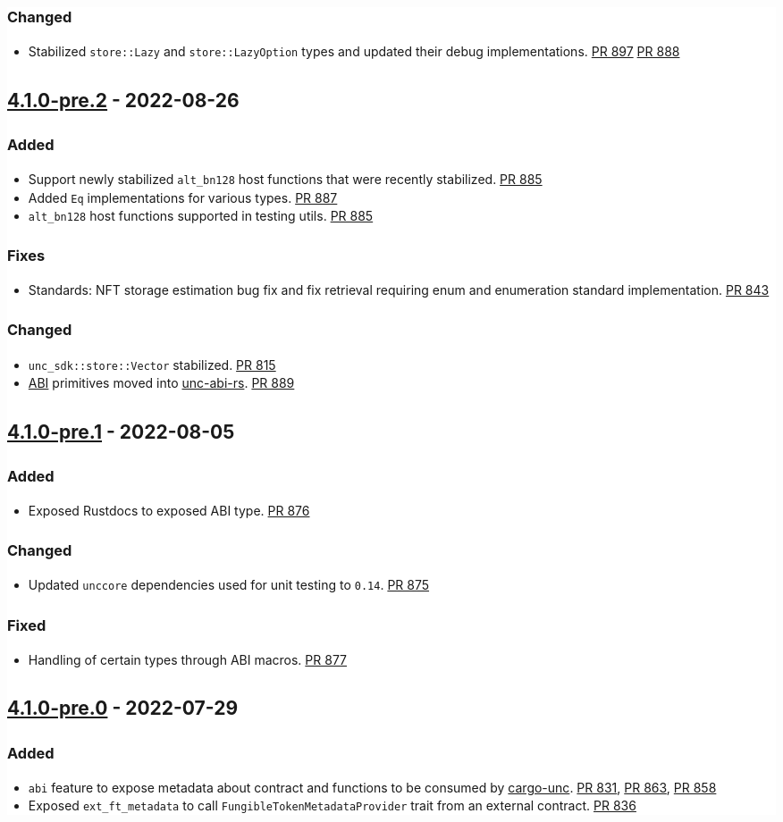 ### Changed
- Stabilized `store::Lazy` and `store::LazyOption` types and updated their debug implementations. [PR 897](https://github.com/unc/utility-sdk-rs/pull/897) [PR 888](https://github.com/unc/utility-sdk-rs/pull/888)

## [4.1.0-pre.2] - 2022-08-26

### Added
- Support newly stabilized `alt_bn128` host functions that were recently stabilized. [PR 885](https://github.com/unc/utility-sdk-rs/pull/885)
- Added `Eq` implementations for various types. [PR 887](https://github.com/unc/utility-sdk-rs/pull/887)
- `alt_bn128` host functions supported in testing utils. [PR 885](https://github.com/unc/utility-sdk-rs/pull/885)

### Fixes
- Standards: NFT storage estimation bug fix and fix retrieval requiring enum and enumeration standard implementation. [PR 843](https://github.com/unc/utility-sdk-rs/pull/843)

### Changed
- `unc_sdk::store::Vector` stabilized. [PR 815](https://github.com/unc/utility-sdk-rs/pull/815)
- [ABI](https://github.com/unc/abi) primitives moved into [unc-abi-rs](https://github.com/unc/unc-abi-rs). [PR 889](https://github.com/unc/utility-sdk-rs/pull/889)

## [4.1.0-pre.1] - 2022-08-05

### Added
- Exposed Rustdocs to exposed ABI type. [PR 876](https://github.com/unc/utility-sdk-rs/pull/876)

### Changed
- Updated `unccore` dependencies used for unit testing to `0.14`. [PR 875](https://github.com/unc/utility-sdk-rs/pull/875)

### Fixed
- Handling of certain types through ABI macros. [PR 877](https://github.com/unc/utility-sdk-rs/pull/877)

## [4.1.0-pre.0] - 2022-07-29

### Added
- `abi` feature to expose metadata about contract and functions to be consumed by [cargo-unc](https://github.com/unc/cargo-unc). [PR 831](https://github.com/unc/utility-sdk-rs/pull/831), [PR 863](https://github.com/unc/utility-sdk-rs/pull/863), [PR 858](https://github.com/unc/utility-sdk-rs/pull/858)
- Exposed `ext_ft_metadata` to call `FungibleTokenMetadataProvider` trait from an external contract. [PR 836](https://github.com/unc/utility-sdk-rs/pull/836)


[Unreleased]: https://github.com/unc/utility-sdk-rs/compare/4.1.1...HEAD
[4.1.1]: https://github.com/unc/utility-sdk-rs/compare/4.1.0...4.1.1
[4.1.0]: https://github.com/unc/utility-sdk-rs/compare/4.0.0-pre.3...4.1.0
[4.1.0-pre.3]: https://github.com/unc/utility-sdk-rs/compare/4.0.0-pre.2...4.1.0-pre.3
[4.1.0-pre.2]: https://github.com/unc/utility-sdk-rs/compare/4.0.0-pre.1...4.1.0-pre.2
[4.1.0-pre.1]: https://github.com/unc/utility-sdk-rs/compare/4.0.0-pre.0...4.1.0-pre.1
[4.1.0-pre.0]: https://github.com/unc/utility-sdk-rs/compare/4.0.0...4.1.0-pre.0
[4.0.0]: https://github.com/unc/utility-sdk-rs/compare/4.0.0-pre.9...4.0.0
[4.0.0-pre.9]: https://github.com/unc/utility-sdk-rs/compare/4.0.0-pre.8...4.0.0-pre.9
[4.0.0-pre.8]: https://github.com/unc/utility-sdk-rs/compare/4.0.0-pre.7...4.0.0-pre.8
[4.0.0-pre.7]: https://github.com/unc/utility-sdk-rs/compare/4.0.0-pre.6...4.0.0-pre.7
[4.0.0-pre.6]: https://github.com/unc/utility-sdk-rs/compare/4.0.0-pre.5...4.0.0-pre.6
[4.0.0-pre.5]: https://github.com/unc/utility-sdk-rs/compare/4.0.0-pre.4...4.0.0-pre.5
[4.0.0-pre.4]: https://github.com/unc/utility-sdk-rs/compare/4.0.0-pre.3...4.0.0-pre.4
[4.0.0-pre.3]: https://github.com/unc/utility-sdk-rs/compare/4.0.0-pre.2...4.0.0-pre.3
[4.0.0-pre.2]: https://github.com/unc/utility-sdk-rs/compare/4.0.0-pre.1...4.0.0-pre.2
[4.0.0-pre.1]: https://github.com/unc/utility-sdk-rs/compare/3.1.0...4.0.0-pre.1
[3.1.0]: https://github.com/unc/utility-sdk-rs/compare/3.0.1...3.1.0
[3.0.1]: https://github.com/unc/utility-sdk-rs/compare/v2.0.1...v3.0.1
[2.0.1]: https://github.com/unc/utility-sdk-rs/compare/v1.0.0...v2.0.1
[1.0.0]: https://github.com/unc/utility-sdk-rs/compare/v0.11.0...v1.0.0
[0.11.0]: https://github.com/unc/utility-sdk-rs/releases/tag/v0.11.0